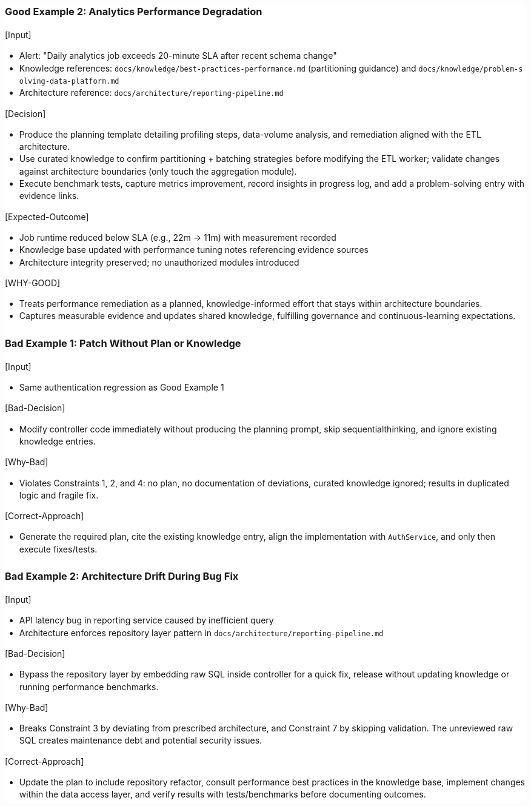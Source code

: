 ### Good Example 2: Analytics Performance Degradation

[Input]
- Alert: "Daily analytics job exceeds 20-minute SLA after recent schema change"
- Knowledge references: `docs/knowledge/best-practices-performance.md` (partitioning guidance) and `docs/knowledge/problem-solving-data-platform.md`
- Architecture reference: `docs/architecture/reporting-pipeline.md`

[Decision]
- Produce the planning template detailing profiling steps, data-volume analysis, and remediation aligned with the ETL architecture.
- Use curated knowledge to confirm partitioning + batching strategies before modifying the ETL worker; validate changes against architecture boundaries (only touch the aggregation module).
- Execute benchmark tests, capture metrics improvement, record insights in progress log, and add a problem-solving entry with evidence links.

[Expected-Outcome]
- Job runtime reduced below SLA (e.g., 22m → 11m) with measurement recorded
- Knowledge base updated with performance tuning notes referencing evidence sources
- Architecture integrity preserved; no unauthorized modules introduced

[WHY-GOOD]
- Treats performance remediation as a planned, knowledge-informed effort that stays within architecture boundaries.
- Captures measurable evidence and updates shared knowledge, fulfilling governance and continuous-learning expectations.

### Bad Example 1: Patch Without Plan or Knowledge

[Input]
- Same authentication regression as Good Example 1

[Bad-Decision]
- Modify controller code immediately without producing the planning prompt, skip sequentialthinking, and ignore existing knowledge entries.

[Why-Bad]
- Violates Constraints 1, 2, and 4: no plan, no documentation of deviations, curated knowledge ignored; results in duplicated logic and fragile fix.

[Correct-Approach]
- Generate the required plan, cite the existing knowledge entry, align the implementation with `AuthService`, and only then execute fixes/tests.

### Bad Example 2: Architecture Drift During Bug Fix

[Input]
- API latency bug in reporting service caused by inefficient query
- Architecture enforces repository layer pattern in `docs/architecture/reporting-pipeline.md`

[Bad-Decision]
- Bypass the repository layer by embedding raw SQL inside controller for a quick fix, release without updating knowledge or running performance benchmarks.

[Why-Bad]
- Breaks Constraint 3 by deviating from prescribed architecture, and Constraint 7 by skipping validation. The unreviewed raw SQL creates maintenance debt and potential security issues.

[Correct-Approach]
- Update the plan to include repository refactor, consult performance best practices in the knowledge base, implement changes within the data access layer, and verify results with tests/benchmarks before documenting outcomes.
